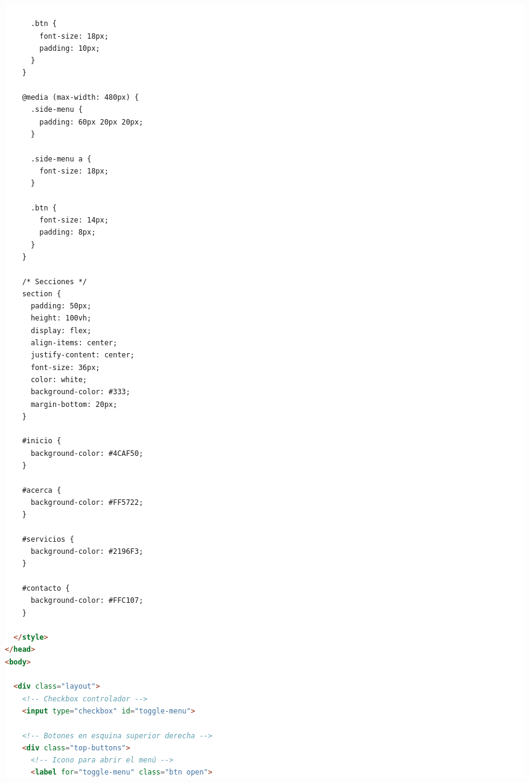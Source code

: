 ```html

      .btn {
        font-size: 18px;
        padding: 10px;
      }
    }

    @media (max-width: 480px) {
      .side-menu {
        padding: 60px 20px 20px;
      }

      .side-menu a {
        font-size: 18px;
      }

      .btn {
        font-size: 14px;
        padding: 8px;
      }
    }

    /* Secciones */
    section {
      padding: 50px;
      height: 100vh;
      display: flex;
      align-items: center;
      justify-content: center;
      font-size: 36px;
      color: white;
      background-color: #333;
      margin-bottom: 20px;
    }

    #inicio {
      background-color: #4CAF50;
    }

    #acerca {
      background-color: #FF5722;
    }

    #servicios {
      background-color: #2196F3;
    }

    #contacto {
      background-color: #FFC107;
    }

  </style>
</head>
<body>

  <div class="layout">
    <!-- Checkbox controlador -->
    <input type="checkbox" id="toggle-menu">

    <!-- Botones en esquina superior derecha -->
    <div class="top-buttons">
      <!-- Icono para abrir el menú -->
      <label for="toggle-menu" class="btn open">
```
